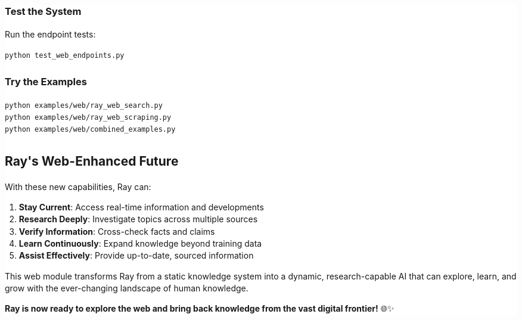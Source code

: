 ### Test the System
Run the endpoint tests:
```bash
python test_web_endpoints.py
```

### Try the Examples
```bash
python examples/web/ray_web_search.py
python examples/web/ray_web_scraping.py
python examples/web/combined_examples.py
```

## Ray's Web-Enhanced Future

With these new capabilities, Ray can:

1. **Stay Current**: Access real-time information and developments
2. **Research Deeply**: Investigate topics across multiple sources
3. **Verify Information**: Cross-check facts and claims
4. **Learn Continuously**: Expand knowledge beyond training data
5. **Assist Effectively**: Provide up-to-date, sourced information

This web module transforms Ray from a static knowledge system into a dynamic, research-capable AI that can explore, learn, and grow with the ever-changing landscape of human knowledge.

**Ray is now ready to explore the web and bring back knowledge from the vast digital frontier!** 🌐✨